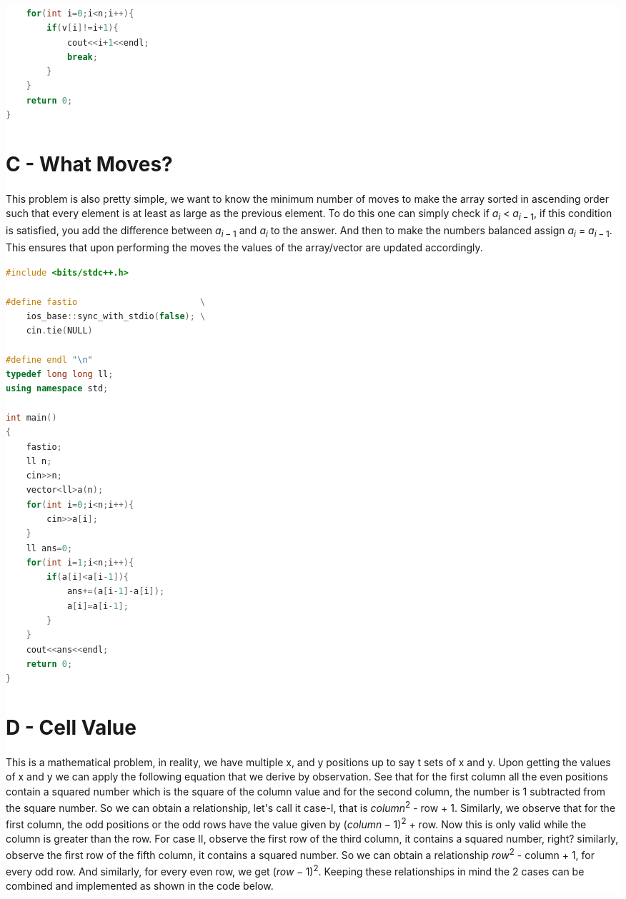 ```cpp
    for(int i=0;i<n;i++){
        if(v[i]!=i+1){
            cout<<i+1<<endl;
            break;
        }
    }
    return 0;
}
```

# C - What Moves?
This problem is also pretty simple, we want to know the minimum number of moves to make the array sorted in ascending order such that every element is at least as large as the previous element. To do this one can simply check if $a_i$ < $a_{i-1}$, if this condition is satisfied, you add the difference between $a_{i-1}$ and $a_i$ to the answer. And then to make the numbers balanced assign $a_i$ = $a_{i-1}$. This ensures that upon performing the moves the values of the array/vector are updated accordingly. 
```cpp
#include <bits/stdc++.h>
 
#define fastio                        \
    ios_base::sync_with_stdio(false); \
    cin.tie(NULL)
 
#define endl "\n"
typedef long long ll;
using namespace std;
 
int main()
{
    fastio;
    ll n;
    cin>>n;
    vector<ll>a(n);
    for(int i=0;i<n;i++){
        cin>>a[i];
    }
    ll ans=0;
    for(int i=1;i<n;i++){
        if(a[i]<a[i-1]){
            ans+=(a[i-1]-a[i]);
            a[i]=a[i-1];
        }
    }
    cout<<ans<<endl;
    return 0;
}
```

# D - Cell Value
This is a mathematical problem, in reality, we have multiple x, and y positions up to say t sets of x and y. Upon getting the values of x and y we can apply the following equation that we derive by observation. See that for the first column all the even positions contain a squared number which is the square of the column value and for the second column, the number is 1 subtracted from the square number. So we can obtain a relationship, let's call it case-I, that is $column^2$ - row + 1. Similarly, we observe that for the first column, the odd positions or the odd rows have the value given by $(column-1)^2$ + row. Now this is only valid while the column is greater than the row. For case II, observe the first row of the third column, it contains a squared number, right? similarly, observe the first row of the fifth column, it contains a squared number. So we can obtain a relationship $row^2$ - column + 1, for every odd row. And similarly, for every even row, we get $(row-1)^2$. Keeping these relationships in mind the 2 cases can be combined and implemented as shown in the code below.